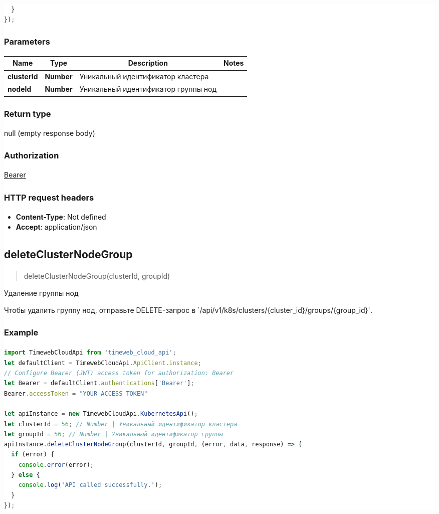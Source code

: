 ```javascript
  }
});
```

### Parameters


Name | Type | Description  | Notes
------------- | ------------- | ------------- | -------------
 **clusterId** | **Number**| Уникальный идентификатор кластера | 
 **nodeId** | **Number**| Уникальный идентификатор группы нод | 

### Return type

null (empty response body)

### Authorization

[Bearer](../README.md#Bearer)

### HTTP request headers

- **Content-Type**: Not defined
- **Accept**: application/json


## deleteClusterNodeGroup

> deleteClusterNodeGroup(clusterId, groupId)

Удаление группы нод

Чтобы удалить группу нод, отправьте DELETE-запрос в &#x60;/api/v1/k8s/clusters/{cluster_id}/groups/{group_id}&#x60;.

### Example

```javascript
import TimewebCloudApi from 'timeweb_cloud_api';
let defaultClient = TimewebCloudApi.ApiClient.instance;
// Configure Bearer (JWT) access token for authorization: Bearer
let Bearer = defaultClient.authentications['Bearer'];
Bearer.accessToken = "YOUR ACCESS TOKEN"

let apiInstance = new TimewebCloudApi.KubernetesApi();
let clusterId = 56; // Number | Уникальный идентификатор кластера
let groupId = 56; // Number | Уникальный идентификатор группы
apiInstance.deleteClusterNodeGroup(clusterId, groupId, (error, data, response) => {
  if (error) {
    console.error(error);
  } else {
    console.log('API called successfully.');
  }
});
```
